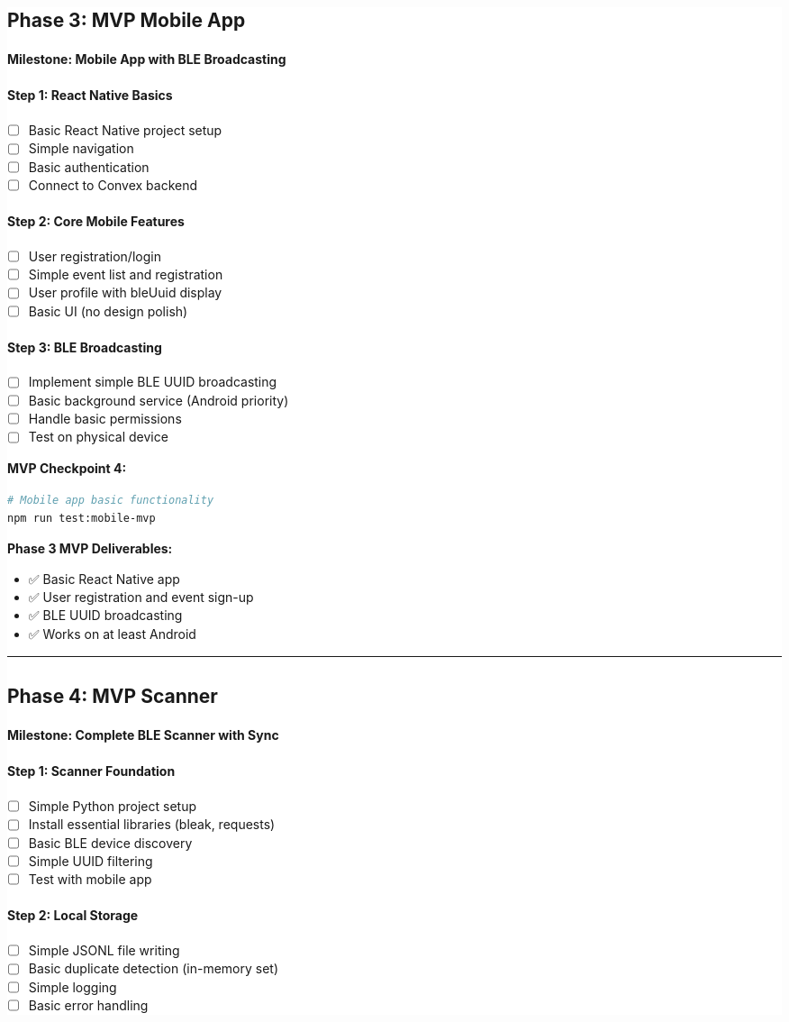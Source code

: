 
## Phase 3: MVP Mobile App

**Milestone: Mobile App with BLE Broadcasting**

#### Step 1: React Native Basics
- [ ] Basic React Native project setup
- [ ] Simple navigation
- [ ] Basic authentication
- [ ] Connect to Convex backend

#### Step 2: Core Mobile Features
- [ ] User registration/login
- [ ] Simple event list and registration
- [ ] User profile with bleUuid display
- [ ] Basic UI (no design polish)

#### Step 3: BLE Broadcasting
- [ ] Implement simple BLE UUID broadcasting
- [ ] Basic background service (Android priority)
- [ ] Handle basic permissions
- [ ] Test on physical device

**MVP Checkpoint 4:**
```bash
# Mobile app basic functionality
npm run test:mobile-mvp
```

**Phase 3 MVP Deliverables:**
- ✅ Basic React Native app
- ✅ User registration and event sign-up
- ✅ BLE UUID broadcasting
- ✅ Works on at least Android

---

## Phase 4: MVP Scanner

**Milestone: Complete BLE Scanner with Sync**

#### Step 1: Scanner Foundation
- [ ] Simple Python project setup
- [ ] Install essential libraries (bleak, requests)
- [ ] Basic BLE device discovery
- [ ] Simple UUID filtering
- [ ] Test with mobile app

#### Step 2: Local Storage
- [ ] Simple JSONL file writing
- [ ] Basic duplicate detection (in-memory set)
- [ ] Simple logging
- [ ] Basic error handling
